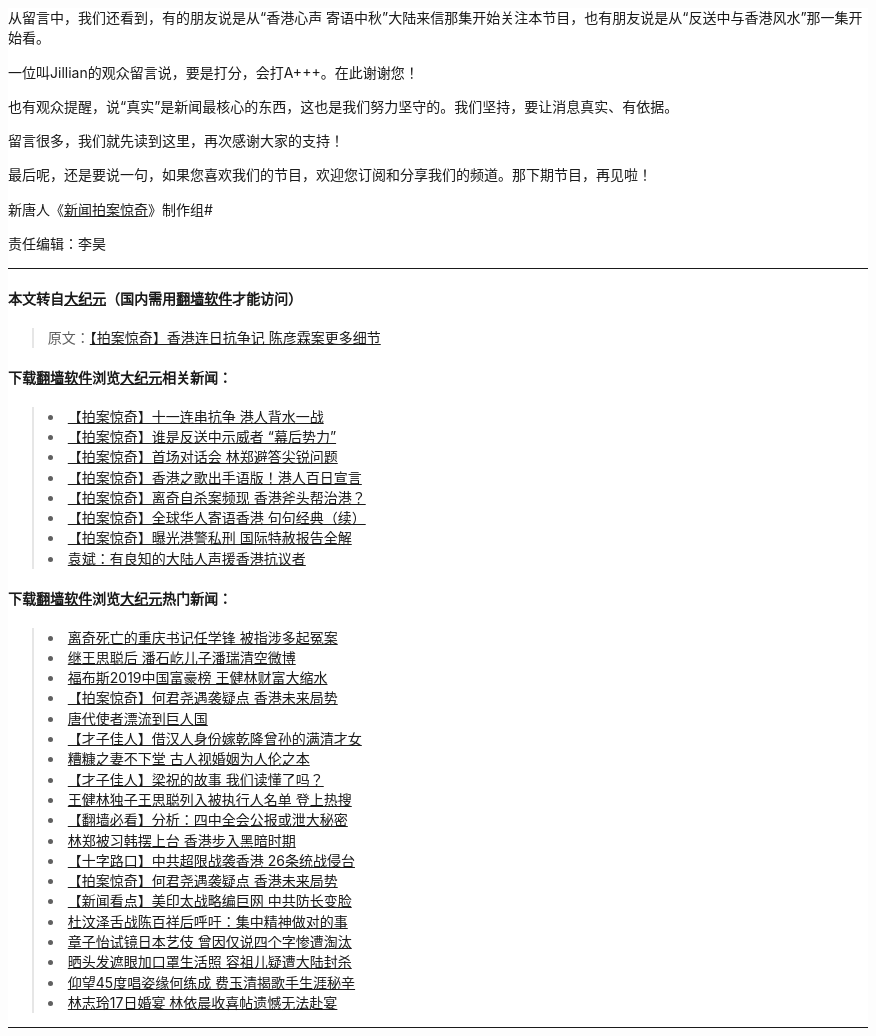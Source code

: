 <p>从留言中，我们还看到，有的朋友说是从“香港心声 寄语中秋”大陆来信那集开始关注本节目，也有朋友说是从“反送中与香港风水”那一集开始看。</p>
<p>一位叫Jillian的观众留言说，要是打分，会打A+++。在此谢谢您！</p>
<p>也有观众提醒，说“真实”是新闻最核心的东西，这也是我们努力坚守的。我们坚持，要让消息真实、有依据。</p>
<p>留言很多，我们就先读到这里，再次感谢大家的支持！</p>
<p>最后呢，还是要说一句，如果您喜欢我们的节目，欢迎您订阅和分享我们的频道。那下期节目，再见啦！</p>
<p>新唐人《<a href="https://github.com/mprjd2205/djy/blob/master/gb/tag/%E6%96%B0%E9%97%BB%E6%8B%8D%E6%A1%88%E6%83%8A%E5%A5%87.md">新闻拍案惊奇</a>》制作组#</p>
<p>责任编辑：李昊</p>

<hr>

#### 本文转自<a href="http://www.epochtimes.com">大纪元</a>（国内需用<a href="https://git.io/JesJV">翻墙软件</a>才能访问）
> 原文：<a href="http://www.epochtimes.com/gb/19/10/23/n11605846.htm">【拍案惊奇】香港连日抗争记 陈彦霖案更多细节</a>


#### 下载<a href="https://git.io/JesJV">翻墙软件</a>浏览<a href="http://www.epochtimes.com">大纪元</a>相关新闻：
> <li><a href="http://www.epochtimes.com/gb/19/9/30/n11557958.htm">【拍案惊奇】十一连串抗争 港人背水一战</a></li>
> <li><a href="http://www.epochtimes.com/gb/19/9/28/n11551909.htm">【拍案惊奇】谁是反送中示威者 “幕后势力”</a></li>
> <li><a href="http://www.epochtimes.com/gb/19/9/27/n11549383.htm">【拍案惊奇】首场对话会 林郑避答尖锐问题</a></li>
> <li><a href="http://www.epochtimes.com/gb/19/9/26/n11547040.htm">【拍案惊奇】香港之歌出手语版！港人百日宣言</a></li>
> <li><a href="http://www.epochtimes.com/gb/19/9/25/n11544688.htm">【拍案惊奇】离奇自杀案频现 香港斧头帮治港？</a></li>
> <li><a href="http://www.epochtimes.com/gb/19/9/21/n11536382.htm">【拍案惊奇】全球华人寄语香港 句句经典（续）</a></li>
> <li><a href="http://www.epochtimes.com/gb/19/9/20/n11533815.htm">【拍案惊奇】曝光港警私刑 国际特赦报告全解</a></li>
> <li><a href="https://github.com/mprjd2205/djy/blob/master/gb/19/10/22/n11603673.md">袁斌：有良知的大陆人声援香港抗议者</a></li>

#### 下载<a href="https://git.io/JesJV">翻墙软件</a>浏览<a href="http://www.epochtimes.com">大纪元</a>热门新闻：
> <li><a href="http://www.epochtimes.com/gb/19/11/7/n11638837.htm">离奇死亡的重庆书记任学锋 被指涉多起冤案</a></li>
> <li><a href="http://www.epochtimes.com/gb/19/11/7/n11639300.htm">继王思聪后 潘石屹儿子潘瑞清空微博</a></li>
> <li><a href="http://www.epochtimes.com/gb/19/11/7/n11638748.htm">福布斯2019中国富豪榜 王健林财富大缩水</a></li>
> <li><a href="http://www.epochtimes.com/gb/19/11/7/n11638539.htm">【拍案惊奇】何君尧遇袭疑点 香港未来局势</a></li>
> <li><a href="http://www.epochtimes.com/gb/19/10/11/n11582046.htm">唐代使者漂流到巨人国</a></li>
> <li><a href="http://www.epochtimes.com/gb/19/10/31/n11625562.htm">【才子佳人】借汉人身份嫁乾隆曾孙的满清才女</a></li>
> <li><a href="http://www.epochtimes.com/gb/15/4/21/n4416242.htm">糟糠之妻不下堂 古人视婚姻为人伦之本</a></li>
> <li><a href="http://www.epochtimes.com/gb/19/10/25/n11612042.htm">【才子佳人】梁祝的故事 我们读懂了吗？</a></li>
> <li><a href="http://www.epochtimes.com/gb/19/11/6/n11636669.htm">王健林独子王思聪列入被执行人名单 登上热搜</a></li>
> <li><a href="http://www.epochtimes.com/gb/19/11/6/n11636278.htm">【翻墙必看】分析：四中全会公报或泄大秘密</a></li>
> <li><a href="http://www.epochtimes.com/gb/19/11/6/n11638219.htm">林郑被习韩摆上台 香港步入黑暗时期</a></li>
> <li><a href="http://www.epochtimes.com/gb/19/11/6/n11637817.htm">【十字路口】中共超限战袭香港 26条统战侵台</a></li>
> <li><a href="http://www.epochtimes.com/gb/19/11/7/n11638539.htm">【拍案惊奇】何君尧遇袭疑点 香港未来局势</a></li>
> <li><a href="http://www.epochtimes.com/gb/19/11/6/n11638053.htm">【新闻看点】美印太战略编巨网 中共防长变脸</a></li>
> <li><a href="http://www.epochtimes.com/gb/19/11/6/n11638183.htm">杜汶泽舌战陈百祥后呼吁：集中精神做对的事</a></li>
> <li><a href="http://www.epochtimes.com/gb/19/11/5/n11635898.htm">章子怡试镜日本艺伎 曾因仅说四个字惨遭淘汰</a></li>
> <li><a href="http://www.epochtimes.com/gb/19/11/5/n11635562.htm">晒头发遮眼加口罩生活照 容祖儿疑遭大陆封杀</a></li>
> <li><a href="http://www.epochtimes.com/gb/19/11/5/n11635746.htm">仰望45度唱姿缘何练成 费玉清揭歌手生涯秘辛</a></li>
> <li><a href="http://www.epochtimes.com/gb/19/11/7/n11639534.htm">林志玲17日婚宴 林依晨收喜帖遗憾无法赴宴</a></li>
<hr>

